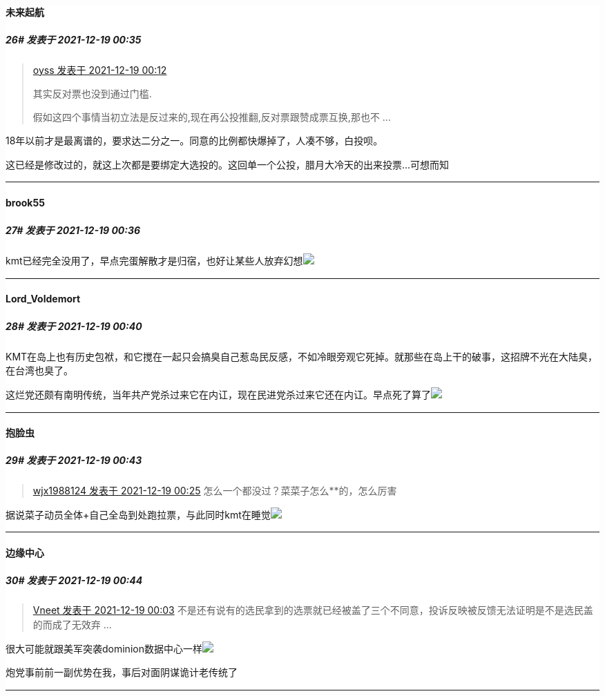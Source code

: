 ####  未来起航  
##### 26#       发表于 2021-12-19 00:35

<blockquote><a href="httphttps://bbs.saraba1st.com/2b/forum.php?mod=redirect&amp;goto=findpost&amp;pid=53994862&amp;ptid=2043305" target="_blank">oyss 发表于 2021-12-19 00:12</a>

其实反对票也没到通过门槛.

假如这四个事情当初立法是反过来的,现在再公投推翻,反对票跟赞成票互换,那也不 ...</blockquote>
18年以前才是最离谱的，要求达二分之一。同意的比例都快爆掉了，人凑不够，白投呗。

这已经是修改过的，就这上次都是要绑定大选投的。这回单一个公投，腊月大冷天的出来投票...可想而知

*****

####  brook55  
##### 27#       发表于 2021-12-19 00:36

kmt已经完全没用了，早点完蛋解散才是归宿，也好让某些人放弃幻想<img src="https://static.saraba1st.com/image/smiley/face2017/048.png" referrerpolicy="no-referrer">

*****

####  Lord_Voldemort  
##### 28#       发表于 2021-12-19 00:40

KMT在岛上也有历史包袱，和它搅在一起只会搞臭自己惹岛民反感，不如冷眼旁观它死掉。就那些在岛上干的破事，这招牌不光在大陆臭，在台湾也臭了。

这烂党还颇有南明传统，当年共产党杀过来它在内讧，现在民进党杀过来它还在内讧。早点死了算了<img src="https://static.saraba1st.com/image/smiley/face2017/020.png" referrerpolicy="no-referrer">

*****

####  抱脸虫  
##### 29#       发表于 2021-12-19 00:43

<blockquote><a href="httphttps://bbs.saraba1st.com/2b/forum.php?mod=redirect&amp;goto=findpost&amp;pid=53995022&amp;ptid=2043305" target="_blank">wjx1988124 发表于 2021-12-19 00:25</a>
怎么一个都没过？菜菜子怎么**的，怎么厉害</blockquote>
据说菜子动员全体+自己全岛到处跑拉票，与此同时kmt在睡觉<img src="https://static.saraba1st.com/image/smiley/face2017/091.png" referrerpolicy="no-referrer">

*****

####  边缘中心  
##### 30#       发表于 2021-12-19 00:44

<blockquote><a href="httphttps://bbs.saraba1st.com/2b/forum.php?mod=redirect&amp;goto=findpost&amp;pid=53994755&amp;ptid=2043305" target="_blank">Vneet 发表于 2021-12-19 00:03</a>
不是还有说有的选民拿到的选票就已经被盖了三个不同意，投诉反映被反馈无法证明是不是选民盖的而成了无效弃 ...</blockquote>
很大可能就跟美军突袭dominion数据中心一样<img src="https://static.saraba1st.com/image/smiley/face2017/067.png" referrerpolicy="no-referrer">

炮党事前前一副优势在我，事后对面阴谋诡计老传统了



*****
